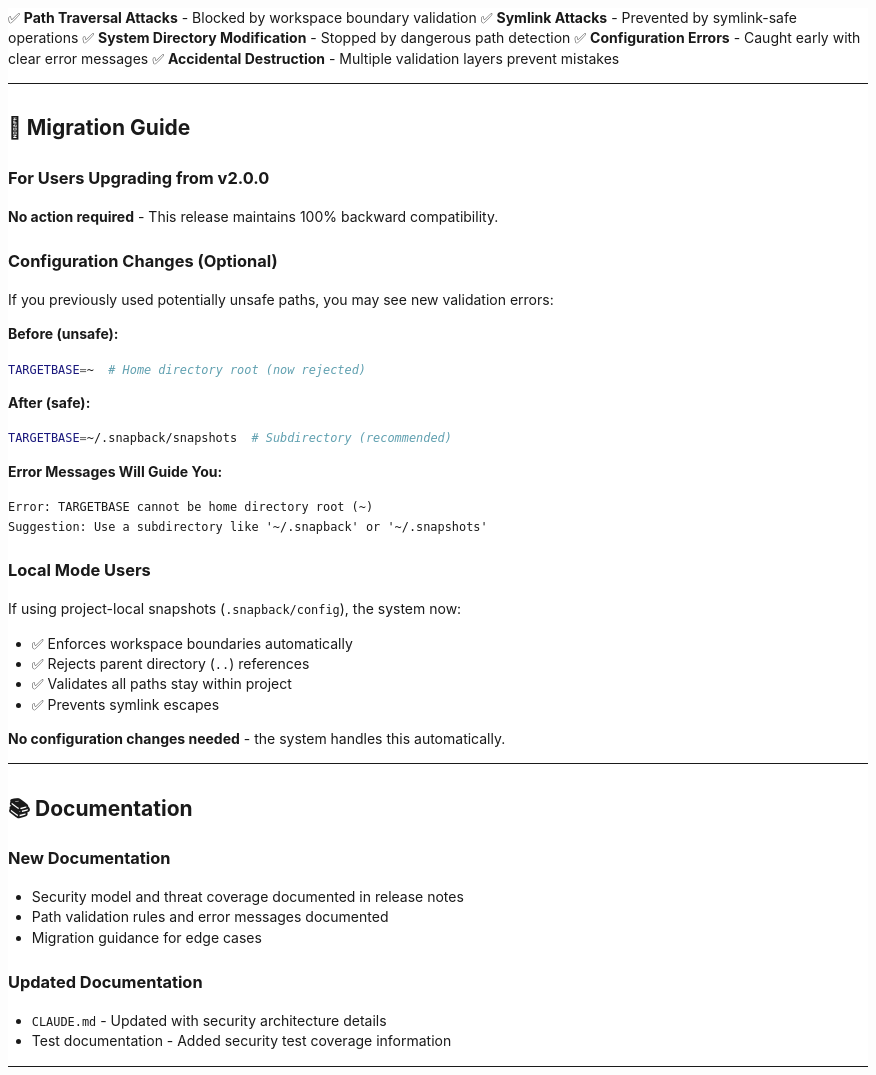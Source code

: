 ✅ **Path Traversal Attacks** - Blocked by workspace boundary validation
✅ **Symlink Attacks** - Prevented by symlink-safe operations
✅ **System Directory Modification** - Stopped by dangerous path detection
✅ **Configuration Errors** - Caught early with clear error messages
✅ **Accidental Destruction** - Multiple validation layers prevent mistakes

---

## 🚀 Migration Guide

### For Users Upgrading from v2.0.0

**No action required** - This release maintains 100% backward compatibility.

### Configuration Changes (Optional)

If you previously used potentially unsafe paths, you may see new validation errors:

**Before (unsafe):**
```bash
TARGETBASE=~  # Home directory root (now rejected)
```

**After (safe):**
```bash
TARGETBASE=~/.snapback/snapshots  # Subdirectory (recommended)
```

**Error Messages Will Guide You:**
```
Error: TARGETBASE cannot be home directory root (~)
Suggestion: Use a subdirectory like '~/.snapback' or '~/.snapshots'
```

### Local Mode Users

If using project-local snapshots (`.snapback/config`), the system now:
- ✅ Enforces workspace boundaries automatically
- ✅ Rejects parent directory (`..`) references
- ✅ Validates all paths stay within project
- ✅ Prevents symlink escapes

**No configuration changes needed** - the system handles this automatically.

---

## 📚 Documentation

### New Documentation
- Security model and threat coverage documented in release notes
- Path validation rules and error messages documented
- Migration guidance for edge cases

### Updated Documentation
- `CLAUDE.md` - Updated with security architecture details
- Test documentation - Added security test coverage information

---